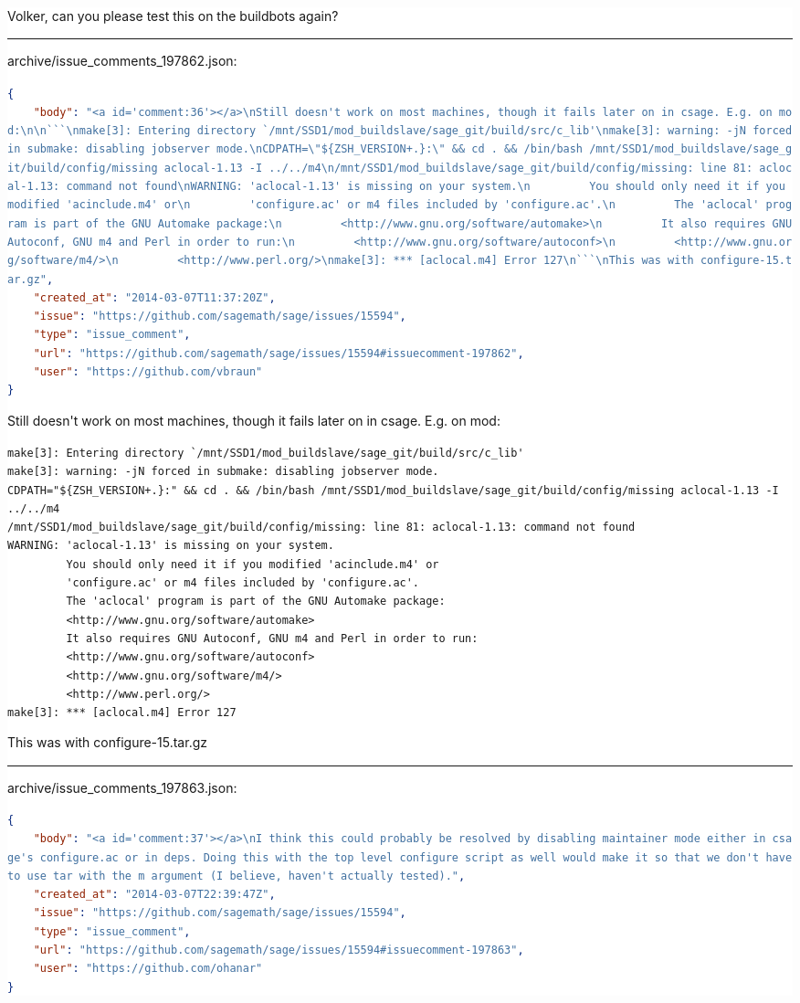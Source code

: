 <a id='comment:35'></a>
Volker, can you please test this on the buildbots again?



---

archive/issue_comments_197862.json:
```json
{
    "body": "<a id='comment:36'></a>\nStill doesn't work on most machines, though it fails later on in csage. E.g. on mod:\n\n```\nmake[3]: Entering directory `/mnt/SSD1/mod_buildslave/sage_git/build/src/c_lib'\nmake[3]: warning: -jN forced in submake: disabling jobserver mode.\nCDPATH=\"${ZSH_VERSION+.}:\" && cd . && /bin/bash /mnt/SSD1/mod_buildslave/sage_git/build/config/missing aclocal-1.13 -I ../../m4\n/mnt/SSD1/mod_buildslave/sage_git/build/config/missing: line 81: aclocal-1.13: command not found\nWARNING: 'aclocal-1.13' is missing on your system.\n         You should only need it if you modified 'acinclude.m4' or\n         'configure.ac' or m4 files included by 'configure.ac'.\n         The 'aclocal' program is part of the GNU Automake package:\n         <http://www.gnu.org/software/automake>\n         It also requires GNU Autoconf, GNU m4 and Perl in order to run:\n         <http://www.gnu.org/software/autoconf>\n         <http://www.gnu.org/software/m4/>\n         <http://www.perl.org/>\nmake[3]: *** [aclocal.m4] Error 127\n```\nThis was with configure-15.tar.gz",
    "created_at": "2014-03-07T11:37:20Z",
    "issue": "https://github.com/sagemath/sage/issues/15594",
    "type": "issue_comment",
    "url": "https://github.com/sagemath/sage/issues/15594#issuecomment-197862",
    "user": "https://github.com/vbraun"
}
```

<a id='comment:36'></a>
Still doesn't work on most machines, though it fails later on in csage. E.g. on mod:

```
make[3]: Entering directory `/mnt/SSD1/mod_buildslave/sage_git/build/src/c_lib'
make[3]: warning: -jN forced in submake: disabling jobserver mode.
CDPATH="${ZSH_VERSION+.}:" && cd . && /bin/bash /mnt/SSD1/mod_buildslave/sage_git/build/config/missing aclocal-1.13 -I ../../m4
/mnt/SSD1/mod_buildslave/sage_git/build/config/missing: line 81: aclocal-1.13: command not found
WARNING: 'aclocal-1.13' is missing on your system.
         You should only need it if you modified 'acinclude.m4' or
         'configure.ac' or m4 files included by 'configure.ac'.
         The 'aclocal' program is part of the GNU Automake package:
         <http://www.gnu.org/software/automake>
         It also requires GNU Autoconf, GNU m4 and Perl in order to run:
         <http://www.gnu.org/software/autoconf>
         <http://www.gnu.org/software/m4/>
         <http://www.perl.org/>
make[3]: *** [aclocal.m4] Error 127
```
This was with configure-15.tar.gz



---

archive/issue_comments_197863.json:
```json
{
    "body": "<a id='comment:37'></a>\nI think this could probably be resolved by disabling maintainer mode either in csage's configure.ac or in deps. Doing this with the top level configure script as well would make it so that we don't have to use tar with the m argument (I believe, haven't actually tested).",
    "created_at": "2014-03-07T22:39:47Z",
    "issue": "https://github.com/sagemath/sage/issues/15594",
    "type": "issue_comment",
    "url": "https://github.com/sagemath/sage/issues/15594#issuecomment-197863",
    "user": "https://github.com/ohanar"
}
```